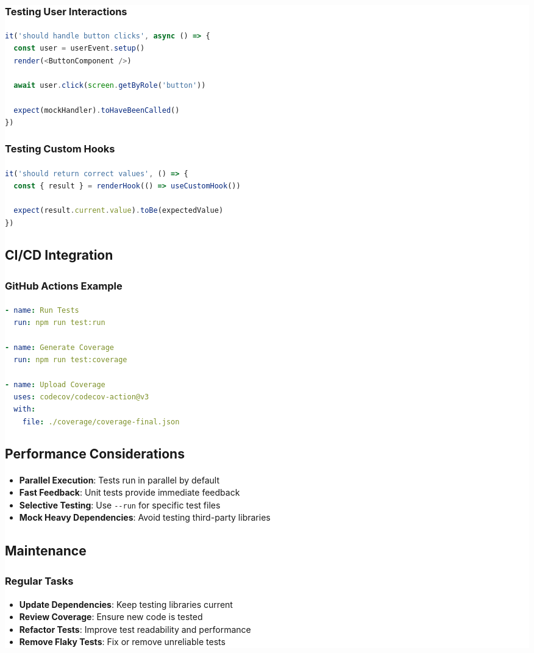 ### Testing User Interactions
```javascript
it('should handle button clicks', async () => {
  const user = userEvent.setup()
  render(<ButtonComponent />)

  await user.click(screen.getByRole('button'))

  expect(mockHandler).toHaveBeenCalled()
})
```

### Testing Custom Hooks
```javascript
it('should return correct values', () => {
  const { result } = renderHook(() => useCustomHook())

  expect(result.current.value).toBe(expectedValue)
})
```

## CI/CD Integration

### GitHub Actions Example
```yaml
- name: Run Tests
  run: npm run test:run

- name: Generate Coverage
  run: npm run test:coverage

- name: Upload Coverage
  uses: codecov/codecov-action@v3
  with:
    file: ./coverage/coverage-final.json
```

## Performance Considerations

- **Parallel Execution**: Tests run in parallel by default
- **Fast Feedback**: Unit tests provide immediate feedback
- **Selective Testing**: Use `--run` for specific test files
- **Mock Heavy Dependencies**: Avoid testing third-party libraries

## Maintenance

### Regular Tasks
- **Update Dependencies**: Keep testing libraries current
- **Review Coverage**: Ensure new code is tested
- **Refactor Tests**: Improve test readability and performance
- **Remove Flaky Tests**: Fix or remove unreliable tests
